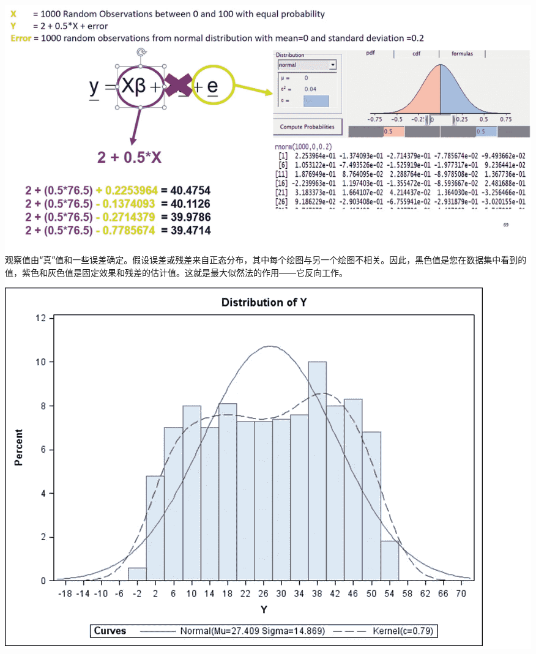 ![](img/8dcf7affcb0c20f9c6893ec16c4f2e59.png)

观察值由“真”值和一些误差确定。假设误差或残差来自正态分布，其中每个绘图与另一个绘图不相关。因此，黑色值是您在数据集中看到的值，紫色和灰色值是固定效果和残差的估计值。这就是最大似然法的作用——它反向工作。

![](img/5799bc984133030eb91713daf2c295d7.png)
